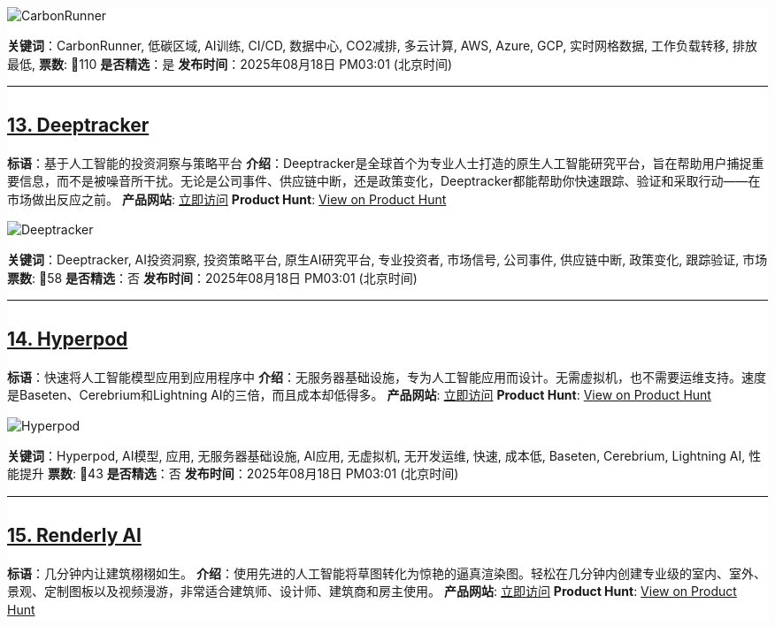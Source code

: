 ![CarbonRunner]()

**关键词**：CarbonRunner, 低碳区域, AI训练, CI/CD, 数据中心, CO2减排, 多云计算, AWS, Azure, GCP, 实时网格数据, 工作负载转移, 排放最低,
**票数**: 🔺110
**是否精选**：是
**发布时间**：2025年08月18日 PM03:01 (北京时间)

---

## [13. Deeptracker](https://www.producthunt.com/products/deeptracker?utm_campaign=producthunt-api&utm_medium=api-v2&utm_source=Application%3A+daily+ph+%28ID%3A+133301%29)
**标语**：基于人工智能的投资洞察与策略平台
**介绍**：Deeptracker是全球首个为专业人士打造的原生人工智能研究平台，旨在帮助用户捕捉重要信息，而不是被噪音所干扰。无论是公司事件、供应链中断，还是政策变化，Deeptracker都能帮助你快速跟踪、验证和采取行动——在市场做出反应之前。
**产品网站**: [立即访问](https://www.producthunt.com/r/MRPVWT26F7RETM?utm_campaign=producthunt-api&utm_medium=api-v2&utm_source=Application%3A+daily+ph+%28ID%3A+133301%29)
**Product Hunt**: [View on Product Hunt](https://www.producthunt.com/products/deeptracker?utm_campaign=producthunt-api&utm_medium=api-v2&utm_source=Application%3A+daily+ph+%28ID%3A+133301%29)

![Deeptracker]()

**关键词**：Deeptracker, AI投资洞察, 投资策略平台, 原生AI研究平台, 专业投资者, 市场信号, 公司事件, 供应链中断, 政策变化, 跟踪验证, 市场
**票数**: 🔺58
**是否精选**：否
**发布时间**：2025年08月18日 PM03:01 (北京时间)

---

## [14. Hyperpod](https://www.producthunt.com/products/hyperpod?utm_campaign=producthunt-api&utm_medium=api-v2&utm_source=Application%3A+daily+ph+%28ID%3A+133301%29)
**标语**：快速将人工智能模型应用到应用程序中
**介绍**：无服务器基础设施，专为人工智能应用而设计。无需虚拟机，也不需要运维支持。速度是Baseten、Cerebrium和Lightning AI的三倍，而且成本却低得多。
**产品网站**: [立即访问](https://www.producthunt.com/r/43ZQU4Y7C4I3PY?utm_campaign=producthunt-api&utm_medium=api-v2&utm_source=Application%3A+daily+ph+%28ID%3A+133301%29)
**Product Hunt**: [View on Product Hunt](https://www.producthunt.com/products/hyperpod?utm_campaign=producthunt-api&utm_medium=api-v2&utm_source=Application%3A+daily+ph+%28ID%3A+133301%29)

![Hyperpod]()

**关键词**：Hyperpod, AI模型, 应用, 无服务器基础设施, AI应用, 无虚拟机, 无开发运维, 快速, 成本低, Baseten, Cerebrium, Lightning AI, 性能提升
**票数**: 🔺43
**是否精选**：否
**发布时间**：2025年08月18日 PM03:01 (北京时间)

---

## [15. Renderly AI](https://www.producthunt.com/products/renderly-ai?utm_campaign=producthunt-api&utm_medium=api-v2&utm_source=Application%3A+daily+ph+%28ID%3A+133301%29)
**标语**：几分钟内让建筑栩栩如生。
**介绍**：使用先进的人工智能将草图转化为惊艳的逼真渲染图。轻松在几分钟内创建专业级的室内、室外、景观、定制图板以及视频漫游，非常适合建筑师、设计师、建筑商和房主使用。
**产品网站**: [立即访问](https://www.producthunt.com/r/XGDALWVADOA27C?utm_campaign=producthunt-api&utm_medium=api-v2&utm_source=Application%3A+daily+ph+%28ID%3A+133301%29)
**Product Hunt**: [View on Product Hunt](https://www.producthunt.com/products/renderly-ai?utm_campaign=producthunt-api&utm_medium=api-v2&utm_source=Application%3A+daily+ph+%28ID%3A+133301%29)
